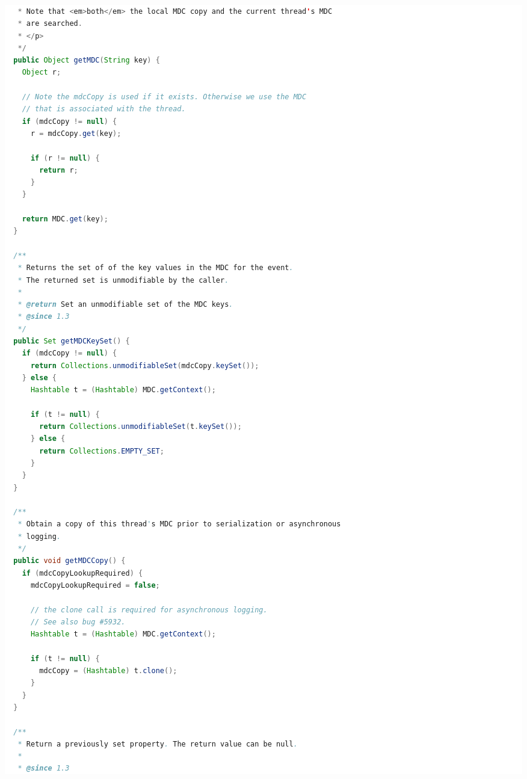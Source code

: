 ```java
   * Note that <em>both</em> the local MDC copy and the current thread's MDC
   * are searched.
   * </p>
   */
  public Object getMDC(String key) {
    Object r;

    // Note the mdcCopy is used if it exists. Otherwise we use the MDC
    // that is associated with the thread.
    if (mdcCopy != null) {
      r = mdcCopy.get(key);

      if (r != null) {
        return r;
      }
    }

    return MDC.get(key);
  }

  /**
   * Returns the set of of the key values in the MDC for the event.
   * The returned set is unmodifiable by the caller. 
   * 
   * @return Set an unmodifiable set of the MDC keys.
   * @since 1.3
   */
  public Set getMDCKeySet() {
    if (mdcCopy != null) {
      return Collections.unmodifiableSet(mdcCopy.keySet());
    } else {
      Hashtable t = (Hashtable) MDC.getContext();

      if (t != null) {
        return Collections.unmodifiableSet(t.keySet());
      } else {
        return Collections.EMPTY_SET;
      }
    }
  }
  
  /**
   * Obtain a copy of this thread's MDC prior to serialization or asynchronous
   * logging.
   */
  public void getMDCCopy() {
    if (mdcCopyLookupRequired) {
      mdcCopyLookupRequired = false;

      // the clone call is required for asynchronous logging.
      // See also bug #5932.
      Hashtable t = (Hashtable) MDC.getContext();

      if (t != null) {
        mdcCopy = (Hashtable) t.clone();
      }
    }
  }
  
  /**
   * Return a previously set property. The return value can be null.
   *
   * @since 1.3
```
